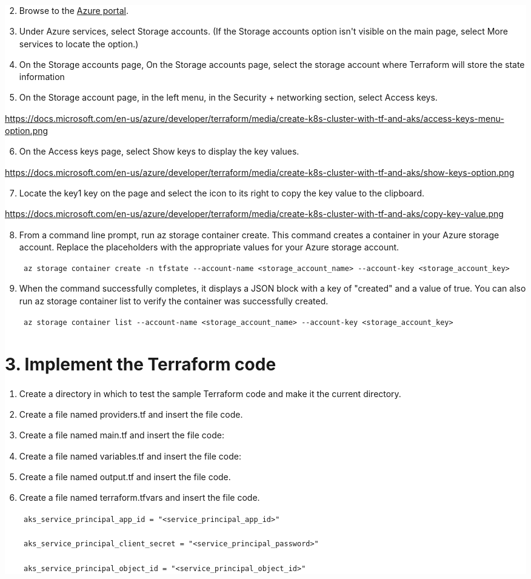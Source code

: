 2. Browse to the [Azure portal](https://portal.azure.com/).

3. Under Azure services, select Storage accounts. (If the Storage accounts option isn't visible on the main page, select More services to locate the option.)

4. On the Storage accounts page, On the Storage accounts page, select the storage account where Terraform will store the state information

5. On the Storage account page, in the left menu, in the Security + networking section, select Access keys.

https://docs.microsoft.com/en-us/azure/developer/terraform/media/create-k8s-cluster-with-tf-and-aks/access-keys-menu-option.png


6. On the Access keys page, select Show keys to display the key values.


https://docs.microsoft.com/en-us/azure/developer/terraform/media/create-k8s-cluster-with-tf-and-aks/show-keys-option.png


7. Locate the key1 key on the page and select the icon to its right to copy the key value to the clipboard.

https://docs.microsoft.com/en-us/azure/developer/terraform/media/create-k8s-cluster-with-tf-and-aks/copy-key-value.png

8. From a command line prompt, run az storage container create. This command creates a container in your Azure storage account. Replace the placeholders with the appropriate values for your Azure storage account.

        az storage container create -n tfstate --account-name <storage_account_name> --account-key <storage_account_key>

9. When the command successfully completes, it displays a JSON block with a key of "created" and a value of true. You can also run az storage container list to verify the container was successfully created.

        az storage container list --account-name <storage_account_name> --account-key <storage_account_key>

# 3. Implement the Terraform code

1. Create a directory in which to test the sample Terraform code and make it the current directory.

2. Create a file named providers.tf and insert the file code.

3. Create a file named main.tf and insert the file code:

4. Create a file named variables.tf and insert the file code:

5. Create a file named output.tf and insert the file code.

6. Create a file named terraform.tfvars and insert the file code.

        aks_service_principal_app_id = "<service_principal_app_id>"

        aks_service_principal_client_secret = "<service_principal_password>"

        aks_service_principal_object_id = "<service_principal_object_id>"
